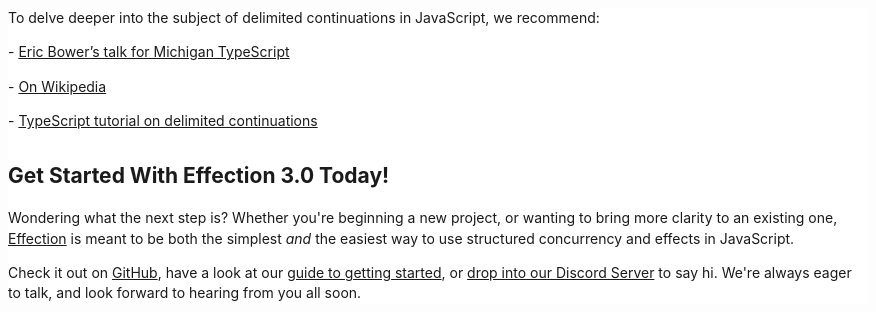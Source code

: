 To delve deeper into the subject of delimited continuations in JavaScript, we recommend:


\- [Eric Bower’s talk for Michigan TypeScript](https://www.youtube.com/watch?v=uRbqLGj_6mI)

\- [On Wikipedia](https://en.wikipedia.org/wiki/Delimited_continuation)

\- [TypeScript tutorial on delimited continuations](https://github.com/cowboyd/delimited-continuations-tutorial)

## Get Started With Effection 3.0 Today!

Wondering what the next step is? Whether you're beginning a new project, or wanting to bring more clarity to an existing one, [Effection][effection] is meant to be both the simplest _and_ the easiest way to use structured concurrency and effects in JavaScript.

Check it out on [GitHub][effection-github], have a look at our [guide to getting started][effection-getting-started], or [drop into our Discord Server][effection-discord] to say hi. We're always eager to talk, and look forward to hearing from you all soon.

[effection]: https://frontside.com/effection
[effection-github]: https://github.com/thefrontside/effection
[effection-discord]: https://discord.gg/r6AvtnU
[effection-getting-started]: https://frontside.com/effection/docs/installation
